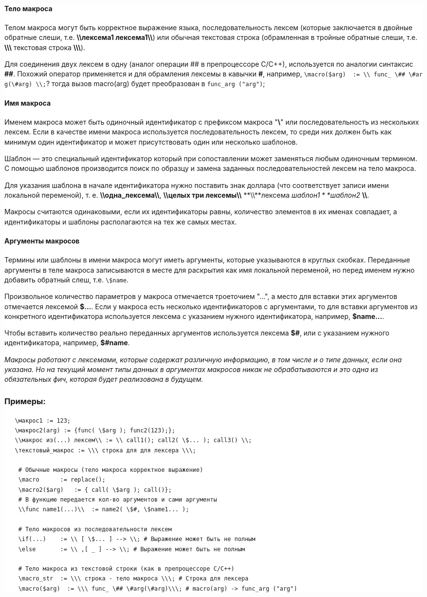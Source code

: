 #### Тело макроса
Телом макроса могут быть корректное выражение языка, последовательность лексем (которые заключается в двойные обратные слеши, т.е. **\\\\**лексема1 лексема1**\\\\**) или обычная текстовая строка (обрамленная в тройные обратные слеши, т.е. **\\\\\\** текстовая строка **\\\\\\**). 

Для соединения двух лексем в одну (аналог операции ## в препроцессоре С/С++), используется по аналогии синтаксис **\##**. Похожий оператор применяется и для обрамления лексемы в кавычки **\#**, например, `\macro($arg)  := \\ func_ \## \#arg(\#arg) \\;`? тогда вызов macro(arg) будет преобразован в `func_arg ("arg")`;

#### Имя макроса
Именем макроса может быть одиночный идентификатор с префиксом макроса "**\\**" или последовательность из нескольких лексем. Если в качестве имени макроса используется  последовательность лексем, то среди них должен быть как минимум один идентификатор и может присутствовать один или несколько шаблонов. 

Шаблон — это специальный идентификатор который при сопоставлении может заменяться любым одиночным термином. С помощью шаблонов производится поиск по образцу и замена заданных последовательностей лексем на тело макроса.

Для указания шаблона в начале идентификатора нужно поставить знак доллара (что соответствует записи имени локальной переменой), т. е. **\\\\**одна_лексема**\\\\**, **\\\\**целых три лексемы**\\\\** **\\\\**лексема *$шаблон1* *$шаблон2* **\\\\**. 

Макросы считаются одинаковыми, если их идентификаторы равны, количество элементов в их именах совпадает, а идентификаторы и шаблоны располагаются на тех же самых местах.

#### Аргументы макросов
Термины или шаблоны в имени макроса могут иметь аргументы, которые указываются в круглых скобках. Переданные аргументы в теле макроса записываются в месте для раскрытия как имя локальной переменой, но перед именем нужно добавить обратный слеш, т.е. `\$name`.

Произвольное количество параметров у макроса отмечается троеточием "...", а место для вставки этих аргументов отмечается лексемой **\$...**. Если у макроса есть несколько идентификаторов с аргументами, то для вставки аргументов из конкретного идентификатора используется лексема с указанием нужного идентификатора, например, **\$name...**.

Чтобы вставить количество реально переданных аргументов используется лексема **\$#**, или с указанием нужного идентификатора, например, **\$#name**.

*Макросы работают с лексемами, которые содержат различную информацию, в том числе и о типе данных, если она указана. Но на текущий момент типы данных в аргументах макросов никак не обрабатываются и это одна из обязательных фич, которая будет реализована в будущем.*

### Примеры:
```
   \макрос1 := 123;
   \макрос2(arg) := {func( \$arg ); func2(123);};
   \\макрос из(...) лексем\\ := \\ call1(); call2( \$... ); call3() \\;
   \текстовый_макрос := \\\ строка для для лексера \\\;

    # Обычные макросы (тело макроса корректное выражение)
    \macro      := replace();
    \macro2($arg)   := { call( \$arg ); call()};
    # В функцию передается кол-во аргументов и сами аргументы
    \\func name1(...)\\  := name2( \$#, \$name1... ); 

    # Тело макросов из последовательности лексем
    \if(...)    := \\ [ \$... ] --> \\; # Выражение может быть не полным
    \else       := \\ ,[ _ ] --> \\; # Выражение может быть не полным
 
    # Тело макроса из текстовой строки (как в препроцессоре С/С++)
    \macro_str  := \\\ строка - тело макроса \\\; # Строка для лексера
    \macro($arg)  := \\\ func_ \## \#arg(\#arg)\\\; # macro(arg) -> func_arg ("arg")
```

